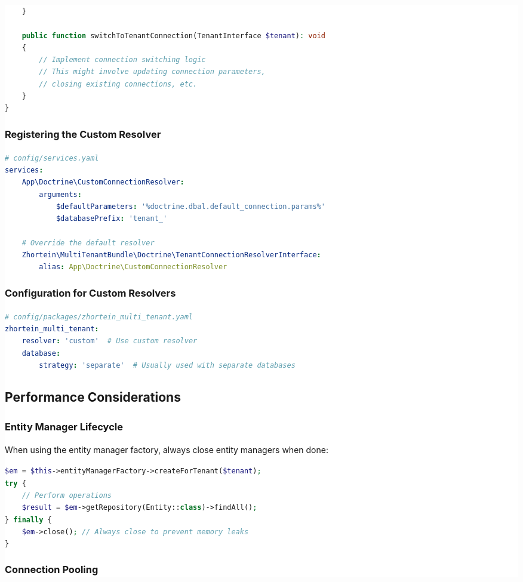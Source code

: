 ```php
    }
    
    public function switchToTenantConnection(TenantInterface $tenant): void
    {
        // Implement connection switching logic
        // This might involve updating connection parameters,
        // closing existing connections, etc.
    }
}
```

### Registering the Custom Resolver

```yaml
# config/services.yaml
services:
    App\Doctrine\CustomConnectionResolver:
        arguments:
            $defaultParameters: '%doctrine.dbal.default_connection.params%'
            $databasePrefix: 'tenant_'
        
    # Override the default resolver
    Zhortein\MultiTenantBundle\Doctrine\TenantConnectionResolverInterface:
        alias: App\Doctrine\CustomConnectionResolver
```

### Configuration for Custom Resolvers

```yaml
# config/packages/zhortein_multi_tenant.yaml
zhortein_multi_tenant:
    resolver: 'custom'  # Use custom resolver
    database:
        strategy: 'separate'  # Usually used with separate databases
```

## Performance Considerations

### Entity Manager Lifecycle

When using the entity manager factory, always close entity managers when done:

```php
$em = $this->entityManagerFactory->createForTenant($tenant);
try {
    // Perform operations
    $result = $em->getRepository(Entity::class)->findAll();
} finally {
    $em->close(); // Always close to prevent memory leaks
}
```

### Connection Pooling

